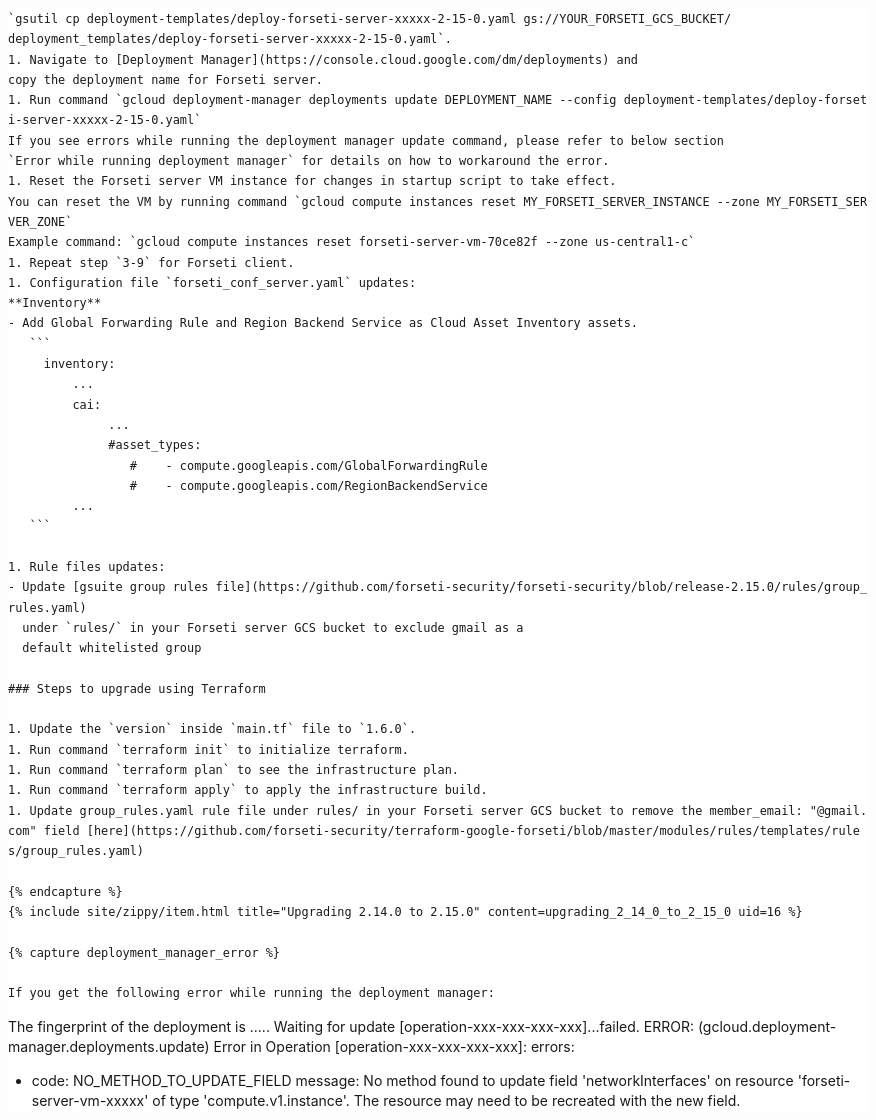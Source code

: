    ```
`gsutil cp deployment-templates/deploy-forseti-server-xxxxx-2-15-0.yaml gs://YOUR_FORSETI_GCS_BUCKET/
deployment_templates/deploy-forseti-server-xxxxx-2-15-0.yaml`.
1. Navigate to [Deployment Manager](https://console.cloud.google.com/dm/deployments) and
copy the deployment name for Forseti server.
1. Run command `gcloud deployment-manager deployments update DEPLOYMENT_NAME --config deployment-templates/deploy-forseti-server-xxxxx-2-15-0.yaml`
If you see errors while running the deployment manager update command, please refer to below section
`Error while running deployment manager` for details on how to workaround the error.
1. Reset the Forseti server VM instance for changes in startup script to take effect. 
You can reset the VM by running command `gcloud compute instances reset MY_FORSETI_SERVER_INSTANCE --zone MY_FORSETI_SERVER_ZONE` 
Example command: `gcloud compute instances reset forseti-server-vm-70ce82f --zone us-central1-c`
1. Repeat step `3-9` for Forseti client.
1. Configuration file `forseti_conf_server.yaml` updates:  
   **Inventory**
   - Add Global Forwarding Rule and Region Backend Service as Cloud Asset Inventory assets.
      ```
        inventory:
            ...
            cai:
                 ...
                 #asset_types:
                    #    - compute.googleapis.com/GlobalForwardingRule
                    #    - compute.googleapis.com/RegionBackendService
            ...
      ```

1. Rule files updates:
   - Update [gsuite group rules file](https://github.com/forseti-security/forseti-security/blob/release-2.15.0/rules/group_rules.yaml)
     under `rules/` in your Forseti server GCS bucket to exclude gmail as a 
     default whitelisted group

### Steps to upgrade using Terraform

1. Update the `version` inside `main.tf` file to `1.6.0`.
1. Run command `terraform init` to initialize terraform.
1. Run command `terraform plan` to see the infrastructure plan.
1. Run command `terraform apply` to apply the infrastructure build.
1. Update group_rules.yaml rule file under rules/ in your Forseti server GCS bucket to remove the member_email: "@gmail.com" field [here](https://github.com/forseti-security/terraform-google-forseti/blob/master/modules/rules/templates/rules/group_rules.yaml)

{% endcapture %}
{% include site/zippy/item.html title="Upgrading 2.14.0 to 2.15.0" content=upgrading_2_14_0_to_2_15_0 uid=16 %}

{% capture deployment_manager_error %}

If you get the following error while running the deployment manager:
```
The fingerprint of the deployment is .....
Waiting for update [operation-xxx-xxx-xxx-xxx]...failed.
ERROR: (gcloud.deployment-manager.deployments.update) Error in Operation [operation-xxx-xxx-xxx-xxx]: errors:
- code: NO_METHOD_TO_UPDATE_FIELD
  message: No method found to update field 'networkInterfaces' on resource 'forseti-server-vm-xxxxx'
    of type 'compute.v1.instance'. The resource may need to be recreated with the
    new field.
```

```